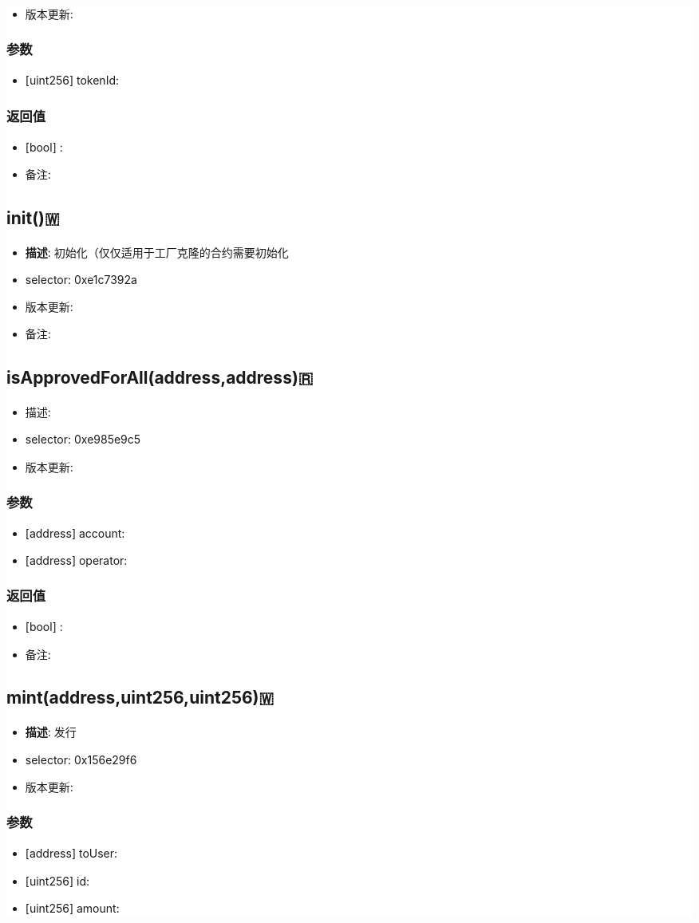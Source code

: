 - 版本更新: 

### 参数

- [uint256] tokenId: 

### 返回值

- [bool] : 

- 备注: 

## <b id="init()🇼">init()🇼</b>
- **描述**: 初始化（仅仅适用于工厂克隆的合约需要初始化

- selector: 0xe1c7392a

- 版本更新: 

- 备注: 

## <b id="isApprovedForAll(address,address)🇷">isApprovedForAll(address,address)🇷</b>
- 描述: 

- selector: 0xe985e9c5

- 版本更新: 

### 参数

- [address] account: 

- [address] operator: 

### 返回值

- [bool] : 

- 备注: 

## <b id="mint(address,uint256,uint256)🇼">mint(address,uint256,uint256)🇼</b>
- **描述**: 发行

- selector: 0x156e29f6

- 版本更新: 

### 参数

- [address] toUser: 

- [uint256] id: 

- [uint256] amount: 
